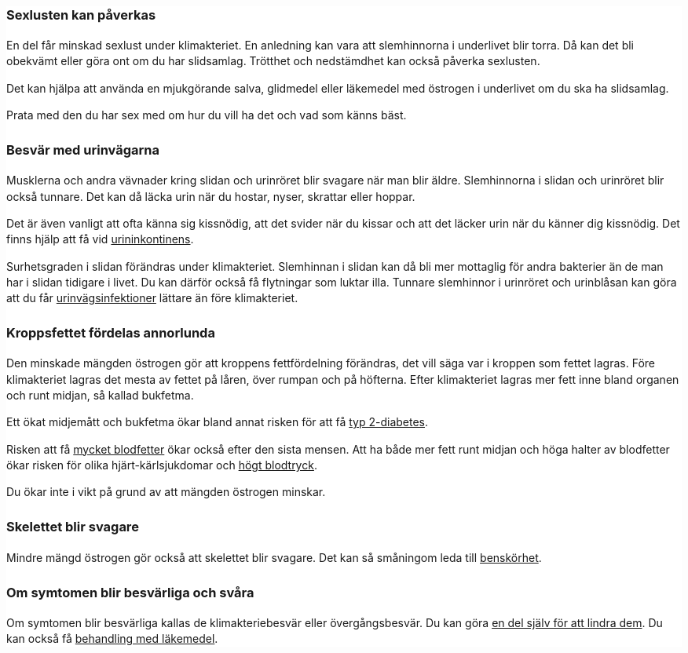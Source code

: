 ### Sexlusten kan påverkas

En del får minskad sexlust under klimakteriet. En anledning kan vara att slemhinnorna i underlivet blir torra. Då kan det bli obekvämt eller göra ont om du har slidsamlag. Trötthet och nedstämdhet kan också påverka sexlusten.

Det kan hjälpa att använda en mjukgörande salva, glidmedel eller läkemedel med östrogen i underlivet om du ska ha slidsamlag.

Prata med den du har sex med om hur du vill ha det och vad som känns bäst.

### Besvär med urinvägarna

Musklerna och andra vävnader kring slidan och urinröret blir svagare när man blir äldre. Slemhinnorna i slidan och urinröret blir också tunnare. Det kan då läcka urin när du hostar, nyser, skrattar eller hoppar.

Det är även vanligt att ofta känna sig kissnödig, att det svider när du kissar och att det läcker urin när du känner dig kissnödig. Det finns hjälp att få vid [urininkontinens](https://www.1177.se/sjukdomar--besvar/njurar-och-urinvagar/urininkontinens/).

Surhetsgraden i slidan förändras under klimakteriet. Slemhinnan i slidan kan då bli mer mottaglig för andra bakterier än de man har i slidan tidigare i livet. Du kan därför också få flytningar som luktar illa. Tunnare slemhinnor i urinröret och urinblåsan kan göra att du får [urinvägsinfektioner](https://www.1177.se/sjukdomar--besvar/njurar-och-urinvagar/infektioner-i-njurar-och-urinvagar/urinvagsinfektion-hos-kvinnor/) lättare än före klimakteriet.

### Kroppsfettet fördelas annorlunda

Den minskade mängden östrogen gör att kroppens fettfördelning förändras, det vill säga var i kroppen som fettet lagras. Före klimakteriet lagras det mesta av fettet på låren, över rumpan och på höfterna. Efter klimakteriet lagras mer fett inne bland organen och runt midjan, så kallad bukfetma.

Ett ökat midjemått och bukfetma ökar bland annat risken för att få [typ 2-diabetes](https://www.1177.se/sjukdomar--besvar/diabetes/diabetes-typ-2/).

Risken att få [mycket blodfetter](https://www.1177.se/sjukdomar--besvar/hjarta-och-blodkarl/blodkarl/hoga-blodfetter/) ökar också efter den sista mensen. Att ha både mer fett runt midjan och höga halter av blodfetter ökar risken för olika hjärt-kärlsjukdomar och [högt blodtryck](https://www.1177.se/sjukdomar--besvar/hjarta-och-blodkarl/blodtryck/hogt-blodtryck/).

Du ökar inte i vikt på grund av att mängden östrogen minskar.

### Skelettet blir svagare

Mindre mängd östrogen gör också att skelettet blir svagare. Det kan så småningom leda till [benskörhet](https://www.1177.se/sjukdomar--besvar/skelett-leder-och-muskler/benskorhet---osteoporos/).

### Om symtomen blir besvärliga och svåra

Om symtomen blir besvärliga kallas de klimakteriebesvär eller övergångsbesvär. Du kan göra [en del själv för att lindra dem](https://www.1177.se/sjukdomar--besvar/hormoner/klimakteriebesvar/#section-13194). Du kan också få [behandling med läkemedel](https://www.1177.se/undersokning-behandling/behandling-med-lakemedel/lakemedel-utifran-diagnos/lakemedel-vid-klimakteriebesvar/).
